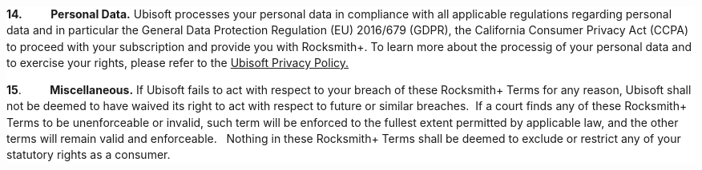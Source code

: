 **14.**         **Personal Data.** Ubisoft processes your personal data in compliance with all applicable regulations regarding personal data and in particular the General Data Protection Regulation (EU) 2016/679 (GDPR), the California Consumer Privacy Act (CCPA) to proceed with your subscription and provide you with Rocksmith+. To learn more about the processig of your personal data and to exercise your rights, please refer to the [Ubisoft Privacy Policy.](https://legal.ubi.com/privacypolicy)

**15**.         **Miscellaneous.** If Ubisoft fails to act with respect to your breach of these Rocksmith+ Terms for any reason, Ubisoft shall not be deemed to have waived its right to act with respect to future or similar breaches.  If a court finds any of these Rocksmith+ Terms to be unenforceable or invalid, such term will be enforced to the fullest extent permitted by applicable law, and the other terms will remain valid and enforceable.   Nothing in these Rocksmith+ Terms shall be deemed to exclude or restrict any of your statutory rights as a consumer.
